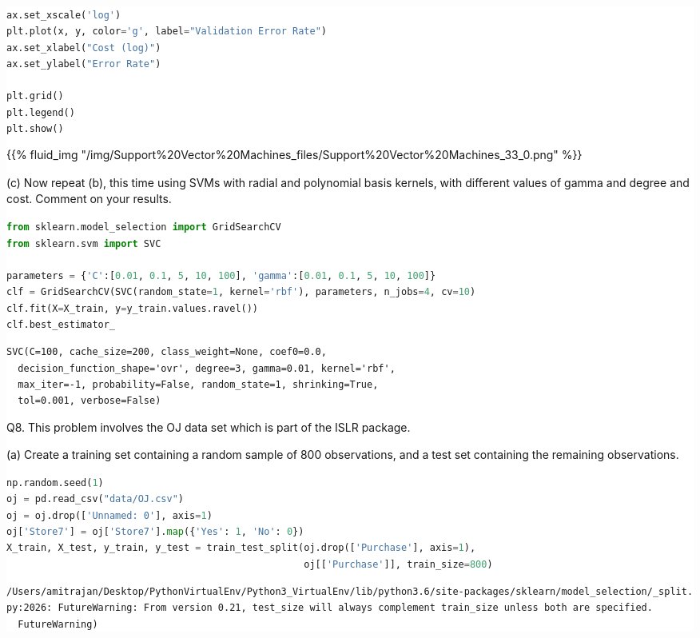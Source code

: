 ```python
ax.set_xscale('log')
plt.plot(x, y, color='g', label="Validation Error Rate")
ax.set_xlabel("Cost (log)")
ax.set_ylabel("Error Rate")

plt.grid()
plt.legend()
plt.show()
```

{{% fluid_img "/img/Support%20Vector%20Machines_files/Support%20Vector%20Machines_33_0.png" %}}


(c) Now repeat (b), this time using SVMs with radial and polynomial basis kernels, with different values of gamma and degree and cost. Comment on your results.


```python
from sklearn.model_selection import GridSearchCV
from sklearn.svm import SVC

parameters = {'C':[0.01, 0.1, 5, 10, 100], 'gamma':[0.01, 0.1, 5, 10, 100]}
clf = GridSearchCV(SVC(random_state=1, kernel='rbf'), parameters, n_jobs=4, cv=10)
clf.fit(X=X_train, y=y_train.values.ravel())
clf.best_estimator_
```




    SVC(C=100, cache_size=200, class_weight=None, coef0=0.0,
      decision_function_shape='ovr', degree=3, gamma=0.01, kernel='rbf',
      max_iter=-1, probability=False, random_state=1, shrinking=True,
      tol=0.001, verbose=False)



Q8. This problem involves the OJ data set which is part of the ISLR package.

(a) Create a training set containing a random sample of 800 observations, and a test set containing the remaining
observations.


```python
np.random.seed(1)
oj = pd.read_csv("data/OJ.csv")
oj = oj.drop(['Unnamed: 0'], axis=1)
oj['Store7'] = oj['Store7'].map({'Yes': 1, 'No': 0})
X_train, X_test, y_train, y_test = train_test_split(oj.drop(['Purchase'], axis=1),
                                                    oj[['Purchase']], train_size=800)
```

    /Users/amitrajan/Desktop/PythonVirtualEnv/Python3_VirtualEnv/lib/python3.6/site-packages/sklearn/model_selection/_split.py:2026: FutureWarning: From version 0.21, test_size will always complement train_size unless both are specified.
      FutureWarning)

